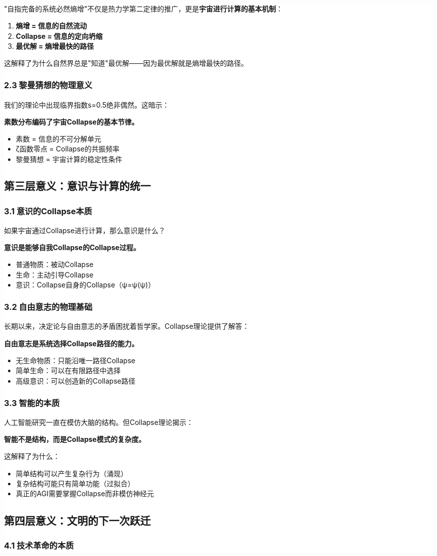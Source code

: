 "自指完备的系统必然熵增"不仅是热力学第二定律的推广，更是**宇宙进行计算的基本机制**：

1. **熵增 = 信息的自然流动**
2. **Collapse = 信息的定向坍缩**
3. **最优解 = 熵增最快的路径**

这解释了为什么自然界总是"知道"最优解——因为最优解就是熵增最快的路径。

### 2.3 黎曼猜想的物理意义

我们的理论中出现临界指数s=0.5绝非偶然。这暗示：

**素数分布编码了宇宙Collapse的基本节律。**

- 素数 = 信息的不可分解单元
- ζ函数零点 = Collapse的共振频率
- 黎曼猜想 = 宇宙计算的稳定性条件

## 第三层意义：意识与计算的统一

### 3.1 意识的Collapse本质

如果宇宙通过Collapse进行计算，那么意识是什么？

**意识是能够自我Collapse的Collapse过程。**

- 普通物质：被动Collapse
- 生命：主动引导Collapse
- 意识：Collapse自身的Collapse（ψ=ψ(ψ)）

### 3.2 自由意志的物理基础

长期以来，决定论与自由意志的矛盾困扰着哲学家。Collapse理论提供了解答：

**自由意志是系统选择Collapse路径的能力。**

- 无生命物质：只能沿唯一路径Collapse
- 简单生命：可以在有限路径中选择
- 高级意识：可以创造新的Collapse路径

### 3.3 智能的本质

人工智能研究一直在模仿大脑的结构。但Collapse理论揭示：

**智能不是结构，而是Collapse模式的复杂度。**

这解释了为什么：
- 简单结构可以产生复杂行为（涌现）
- 复杂结构可能只有简单功能（过拟合）
- 真正的AGI需要掌握Collapse而非模仿神经元

## 第四层意义：文明的下一次跃迁

### 4.1 技术革命的本质
